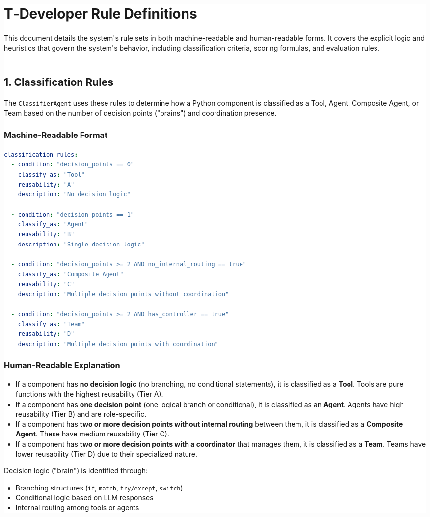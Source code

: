 # T‑Developer Rule Definitions

This document details the system's rule sets in both machine-readable and human-readable forms. It covers the explicit logic and heuristics that govern the system's behavior, including classification criteria, scoring formulas, and evaluation rules.

---

## 1. Classification Rules

The `ClassifierAgent` uses these rules to determine how a Python component is classified as a Tool, Agent, Composite Agent, or Team based on the number of decision points ("brains") and coordination presence.

### Machine-Readable Format

```yaml
classification_rules:
  - condition: "decision_points == 0"
    classify_as: "Tool"
    reusability: "A"
    description: "No decision logic"
  
  - condition: "decision_points == 1"
    classify_as: "Agent"
    reusability: "B"
    description: "Single decision logic"
  
  - condition: "decision_points >= 2 AND no_internal_routing == true"
    classify_as: "Composite Agent"
    reusability: "C"
    description: "Multiple decision points without coordination"
  
  - condition: "decision_points >= 2 AND has_controller == true"
    classify_as: "Team"
    reusability: "D"
    description: "Multiple decision points with coordination"
```

### Human-Readable Explanation

- If a component has **no decision logic** (no branching, no conditional statements), it is classified as a **Tool**. Tools are pure functions with the highest reusability (Tier A).
- If a component has **one decision point** (one logical branch or conditional), it is classified as an **Agent**. Agents have high reusability (Tier B) and are role-specific.
- If a component has **two or more decision points without internal routing** between them, it is classified as a **Composite Agent**. These have medium reusability (Tier C).
- If a component has **two or more decision points with a coordinator** that manages them, it is classified as a **Team**. Teams have lower reusability (Tier D) due to their specialized nature.

Decision logic ("brain") is identified through:
- Branching structures (`if`, `match`, `try/except`, `switch`)
- Conditional logic based on LLM responses
- Internal routing among tools or agents
